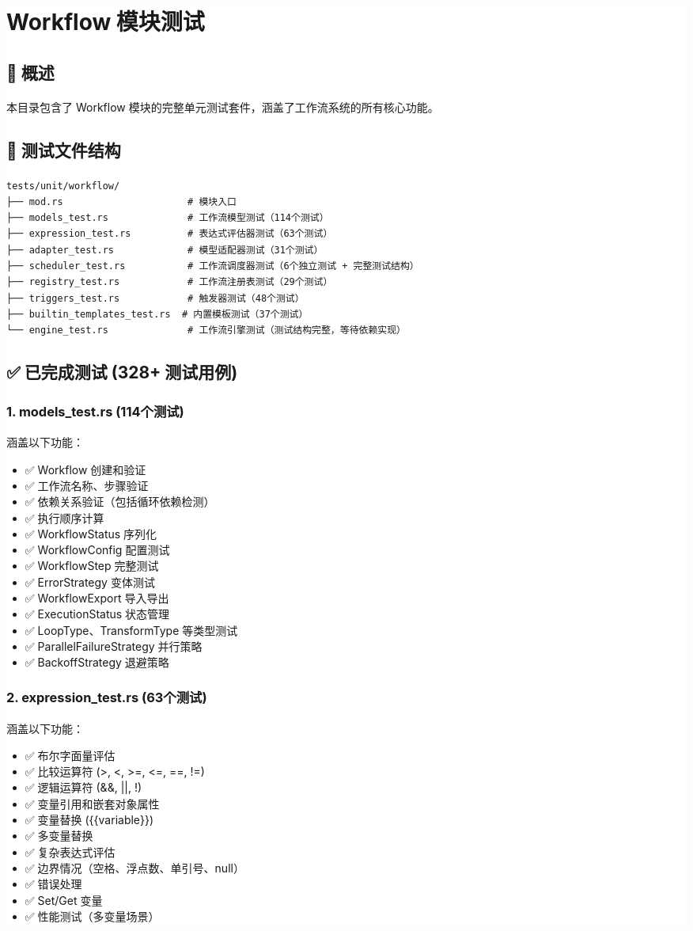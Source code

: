 # Workflow 模块测试

## 📝 概述

本目录包含了 Workflow 模块的完整单元测试套件，涵盖了工作流系统的所有核心功能。

## 📂 测试文件结构

```
tests/unit/workflow/
├── mod.rs                      # 模块入口
├── models_test.rs              # 工作流模型测试（114个测试）
├── expression_test.rs          # 表达式评估器测试（63个测试）
├── adapter_test.rs             # 模型适配器测试（31个测试）
├── scheduler_test.rs           # 工作流调度器测试（6个独立测试 + 完整测试结构）
├── registry_test.rs            # 工作流注册表测试（29个测试）
├── triggers_test.rs            # 触发器测试（48个测试）
├── builtin_templates_test.rs  # 内置模板测试（37个测试）
└── engine_test.rs              # 工作流引擎测试（测试结构完整，等待依赖实现）
```

## ✅ 已完成测试 (328+ 测试用例)

### 1. models_test.rs (114个测试)
涵盖以下功能：
- ✅ Workflow 创建和验证
- ✅ 工作流名称、步骤验证
- ✅ 依赖关系验证（包括循环依赖检测）
- ✅ 执行顺序计算
- ✅ WorkflowStatus 序列化
- ✅ WorkflowConfig 配置测试
- ✅ WorkflowStep 完整测试
- ✅ ErrorStrategy 变体测试
- ✅ WorkflowExport 导入导出
- ✅ ExecutionStatus 状态管理
- ✅ LoopType、TransformType 等类型测试
- ✅ ParallelFailureStrategy 并行策略
- ✅ BackoffStrategy 退避策略

### 2. expression_test.rs (63个测试)
涵盖以下功能：
- ✅ 布尔字面量评估
- ✅ 比较运算符 (>, <, >=, <=, ==, !=)
- ✅ 逻辑运算符 (&&, ||, !)
- ✅ 变量引用和嵌套对象属性
- ✅ 变量替换 ({{variable}})
- ✅ 多变量替换
- ✅ 复杂表达式评估
- ✅ 边界情况（空格、浮点数、单引号、null）
- ✅ 错误处理
- ✅ Set/Get 变量
- ✅ 性能测试（多变量场景）
